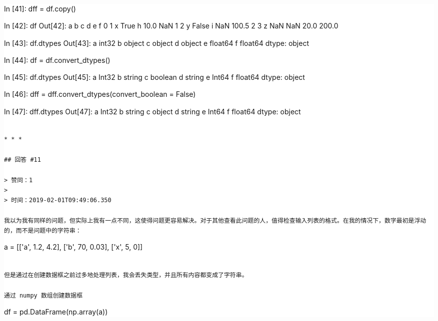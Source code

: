 In [41]: dff = df.copy()

In [42]: df 
Out[42]: 
   a  b      c    d     e      f
0  1  x   True    h  10.0    NaN
1  2  y  False    i   NaN  100.5
2  3  z    NaN  NaN  20.0  200.0

In [43]: df.dtypes
Out[43]: 
a      int32
b     object
c     object
d     object
e    float64
f    float64
dtype: object

In [44]: df = df.convert_dtypes()

In [45]: df.dtypes
Out[45]: 
a      Int32
b     string
c    boolean
d     string
e      Int64
f    float64
dtype: object

In [46]: dff = dff.convert_dtypes(convert_boolean = False)

In [47]: dff.dtypes
Out[47]: 
a      Int32
b     string
c     object
d     string
e      Int64
f    float64
dtype: object 
```

* * *

## 回答 #11

> 赞同：1
> 
> 时间：2019-02-01T09:49:06.350

我以为我有同样的问题，但实际上我有一点不同，这使得问题更容易解决。对于其他查看此问题的人，值得检查输入列表的格式。在我的情况下，数字最初是浮动的，而不是问题中的字符串：

```
a = [['a', 1.2, 4.2], ['b', 70, 0.03], ['x', 5, 0]] 
```

但是通过在创建数据框之前过多地处理列表，我会丢失类型，并且所有内容都变成了字符串。

通过 numpy 数组创建数据框

```
df = pd.DataFrame(np.array(a))
